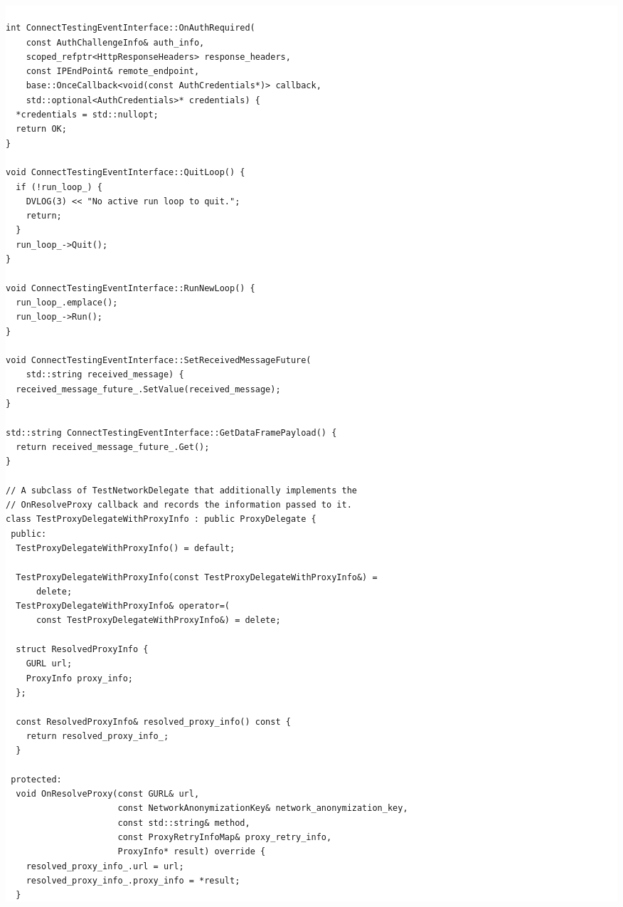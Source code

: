 ```

int ConnectTestingEventInterface::OnAuthRequired(
    const AuthChallengeInfo& auth_info,
    scoped_refptr<HttpResponseHeaders> response_headers,
    const IPEndPoint& remote_endpoint,
    base::OnceCallback<void(const AuthCredentials*)> callback,
    std::optional<AuthCredentials>* credentials) {
  *credentials = std::nullopt;
  return OK;
}

void ConnectTestingEventInterface::QuitLoop() {
  if (!run_loop_) {
    DVLOG(3) << "No active run loop to quit.";
    return;
  }
  run_loop_->Quit();
}

void ConnectTestingEventInterface::RunNewLoop() {
  run_loop_.emplace();
  run_loop_->Run();
}

void ConnectTestingEventInterface::SetReceivedMessageFuture(
    std::string received_message) {
  received_message_future_.SetValue(received_message);
}

std::string ConnectTestingEventInterface::GetDataFramePayload() {
  return received_message_future_.Get();
}

// A subclass of TestNetworkDelegate that additionally implements the
// OnResolveProxy callback and records the information passed to it.
class TestProxyDelegateWithProxyInfo : public ProxyDelegate {
 public:
  TestProxyDelegateWithProxyInfo() = default;

  TestProxyDelegateWithProxyInfo(const TestProxyDelegateWithProxyInfo&) =
      delete;
  TestProxyDelegateWithProxyInfo& operator=(
      const TestProxyDelegateWithProxyInfo&) = delete;

  struct ResolvedProxyInfo {
    GURL url;
    ProxyInfo proxy_info;
  };

  const ResolvedProxyInfo& resolved_proxy_info() const {
    return resolved_proxy_info_;
  }

 protected:
  void OnResolveProxy(const GURL& url,
                      const NetworkAnonymizationKey& network_anonymization_key,
                      const std::string& method,
                      const ProxyRetryInfoMap& proxy_retry_info,
                      ProxyInfo* result) override {
    resolved_proxy_info_.url = url;
    resolved_proxy_info_.proxy_info = *result;
  }

```